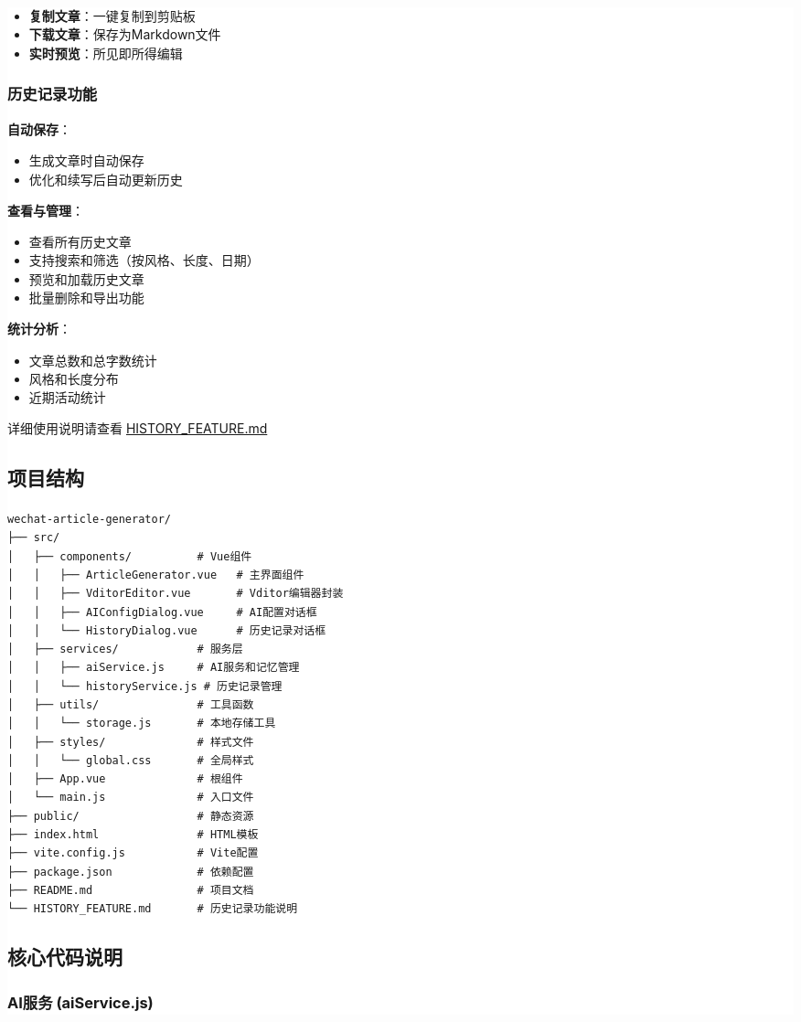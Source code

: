 - **复制文章**：一键复制到剪贴板
- **下载文章**：保存为Markdown文件
- **实时预览**：所见即所得编辑

### 历史记录功能

**自动保存**：
- 生成文章时自动保存
- 优化和续写后自动更新历史

**查看与管理**：
- 查看所有历史文章
- 支持搜索和筛选（按风格、长度、日期）
- 预览和加载历史文章
- 批量删除和导出功能

**统计分析**：
- 文章总数和总字数统计
- 风格和长度分布
- 近期活动统计

详细使用说明请查看 [HISTORY_FEATURE.md](./HISTORY_FEATURE.md)

## 项目结构

```
wechat-article-generator/
├── src/
│   ├── components/          # Vue组件
│   │   ├── ArticleGenerator.vue   # 主界面组件
│   │   ├── VditorEditor.vue       # Vditor编辑器封装
│   │   ├── AIConfigDialog.vue     # AI配置对话框
│   │   └── HistoryDialog.vue      # 历史记录对话框
│   ├── services/            # 服务层
│   │   ├── aiService.js     # AI服务和记忆管理
│   │   └── historyService.js # 历史记录管理
│   ├── utils/               # 工具函数
│   │   └── storage.js       # 本地存储工具
│   ├── styles/              # 样式文件
│   │   └── global.css       # 全局样式
│   ├── App.vue              # 根组件
│   └── main.js              # 入口文件
├── public/                  # 静态资源
├── index.html               # HTML模板
├── vite.config.js           # Vite配置
├── package.json             # 依赖配置
├── README.md                # 项目文档
└── HISTORY_FEATURE.md       # 历史记录功能说明
```

## 核心代码说明

### AI服务 (aiService.js)

